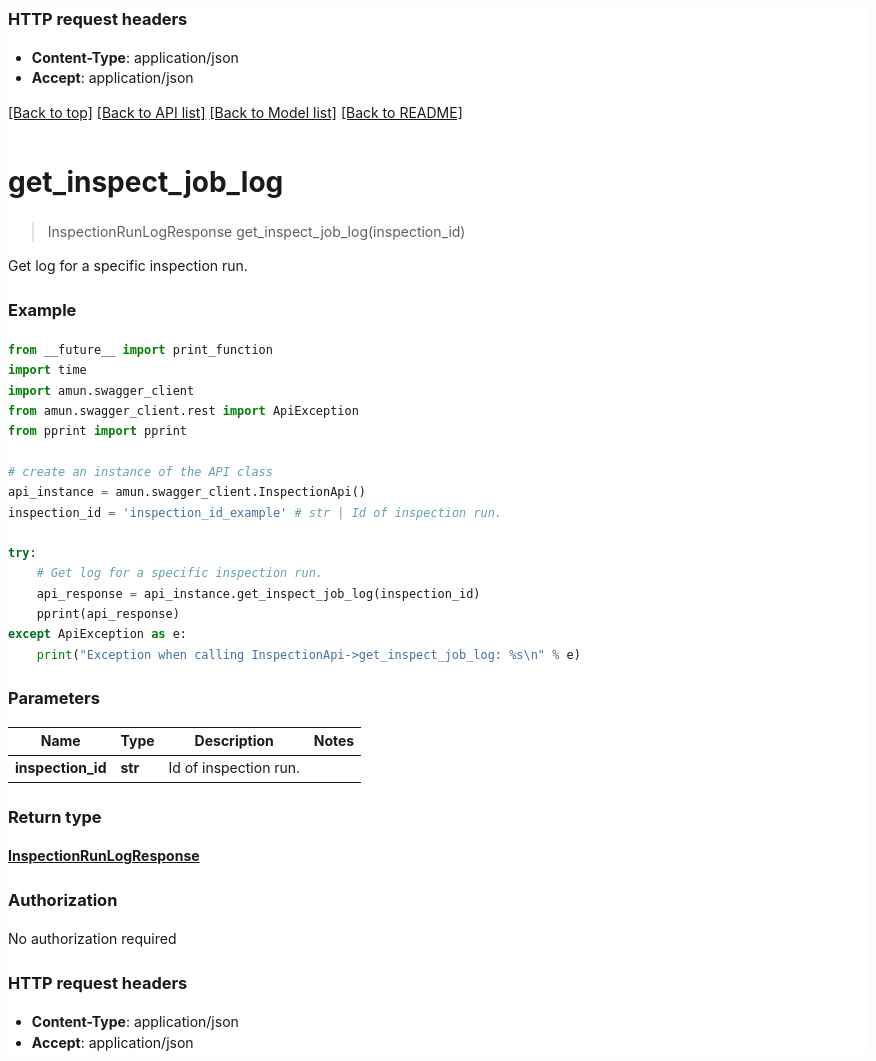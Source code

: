 ### HTTP request headers

 - **Content-Type**: application/json
 - **Accept**: application/json

[[Back to top]](#) [[Back to API list]](../README.md#documentation-for-api-endpoints) [[Back to Model list]](../README.md#documentation-for-models) [[Back to README]](../README.md)

# **get_inspect_job_log**
> InspectionRunLogResponse get_inspect_job_log(inspection_id)

Get log for a specific inspection run.

### Example
```python
from __future__ import print_function
import time
import amun.swagger_client
from amun.swagger_client.rest import ApiException
from pprint import pprint

# create an instance of the API class
api_instance = amun.swagger_client.InspectionApi()
inspection_id = 'inspection_id_example' # str | Id of inspection run.

try:
    # Get log for a specific inspection run.
    api_response = api_instance.get_inspect_job_log(inspection_id)
    pprint(api_response)
except ApiException as e:
    print("Exception when calling InspectionApi->get_inspect_job_log: %s\n" % e)
```

### Parameters

Name | Type | Description  | Notes
------------- | ------------- | ------------- | -------------
 **inspection_id** | **str**| Id of inspection run. | 

### Return type

[**InspectionRunLogResponse**](InspectionRunLogResponse.md)

### Authorization

No authorization required

### HTTP request headers

 - **Content-Type**: application/json
 - **Accept**: application/json
